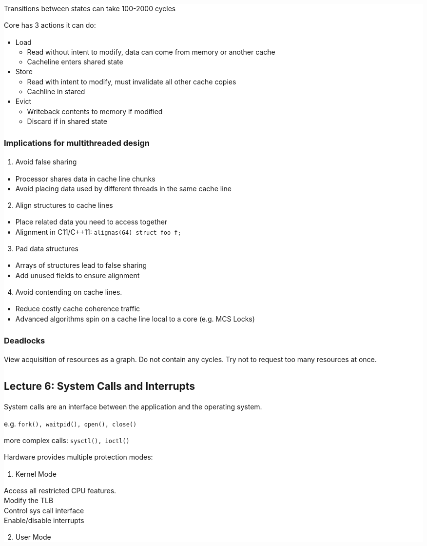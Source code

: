 Transitions between states can take 100-2000 cycles

Core has 3 actions it can do:

* Load
  * Read without intent to modify, data can come from memory or another cache
  * Cacheline enters shared state
* Store
  * Read with intent to modify, must invalidate all other cache copies
  * Cachline in stared
* Evict
  * Writeback contents to memory if modified
  * Discard if in shared state

### Implications for multithreaded design

1. Avoid false sharing
  * Processor shares data in cache line chunks
  * Avoid placing data used by different threads in the same cache line
2. Align structures to cache lines
  * Place related data you need to access together
  * Alignment in C11/C++11: `alignas(64) struct foo f;`
3. Pad data structures
  * Arrays of structures lead to false sharing
  * Add unused fields to ensure alignment
4. Avoid contending on cache lines.
  * Reduce costly cache coherence traffic
  * Advanced algorithms spin on a cache line local to a core (e.g. MCS Locks)

### Deadlocks

View acquisition of resources as a graph. Do not contain any cycles. Try not to
request too many resources at once.

## Lecture 6: System Calls and Interrupts

System calls are an interface between the application and the operating system.

e.g.
`fork(), waitpid(), open(), close()`

more complex calls:
`sysctl(), ioctl()`

Hardware provides multiple protection modes:

1. Kernel Mode

Access all restricted CPU features.  
Modify the TLB  
Control sys call interface  
Enable/disable interrupts

2. User Mode
